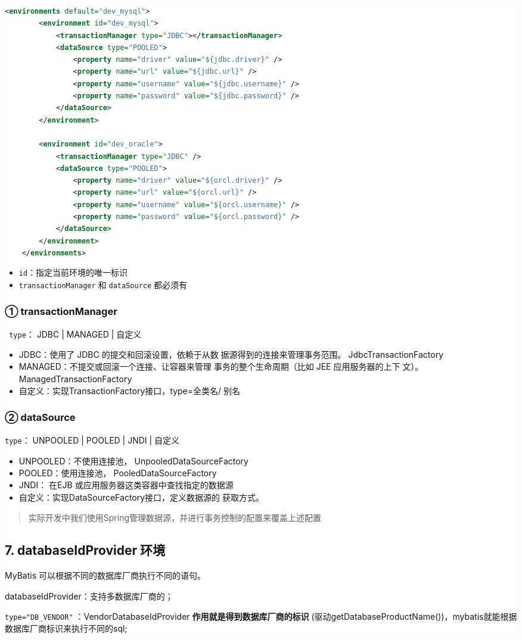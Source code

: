   ```xml
  <environments default="dev_mysql">
          <environment id="dev_mysql">
              <transactionManager type="JDBC"></transactionManager>
              <dataSource type="POOLED">
                  <property name="driver" value="${jdbc.driver}" />
                  <property name="url" value="${jdbc.url}" />
                  <property name="username" value="${jdbc.username}" />
                  <property name="password" value="${jdbc.password}" />
              </dataSource>
          </environment>

          <environment id="dev_oracle">
              <transactionManager type="JDBC" />
              <dataSource type="POOLED">
                  <property name="driver" value="${orcl.driver}" />
                  <property name="url" value="${orcl.url}" />
                  <property name="username" value="${orcl.username}" />
                  <property name="password" value="${orcl.password}" />
              </dataSource>
          </environment>
      </environments>
  ```
- `id`：指定当前环境的唯一标识
- `transactionManager` 和 `dataSource` 都必须有

### ① transactionManager

` type`： JDBC | MANAGED | 自定义

- JDBC：使用了 JDBC 的提交和回滚设置，依赖于从数 据源得到的连接来管理事务范围。 JdbcTransactionFactory
- MANAGED：不提交或回滚一个连接、让容器来管理 事务的整个生命周期（比如 JEE 应用服务器的上下 文）。 ManagedTransactionFactory
- 自定义：实现TransactionFactory接口，type=全类名/ 别名

### ② dataSource

`type`： UNPOOLED | POOLED | JNDI | 自定义

- UNPOOLED：不使用连接池， UnpooledDataSourceFactory
- POOLED：使用连接池， PooledDataSourceFactory
- JNDI： 在EJB 或应用服务器这类容器中查找指定的数据源
- 自定义：实现DataSourceFactory接口，定义数据源的 获取方式。

> 实际开发中我们使用Spring管理数据源，并进行事务控制的配置来覆盖上述配置

## 7. databaseIdProvider 环境

MyBatis 可以根据不同的数据库厂商执行不同的语句。

databaseIdProvider：支持多数据库厂商的；

`type="DB_VENDOR"` ：VendorDatabaseIdProvider **作用就是得到数据库厂商的标识** (驱动getDatabaseProductName())，mybatis就能根据数据库厂商标识来执行不同的sql;
